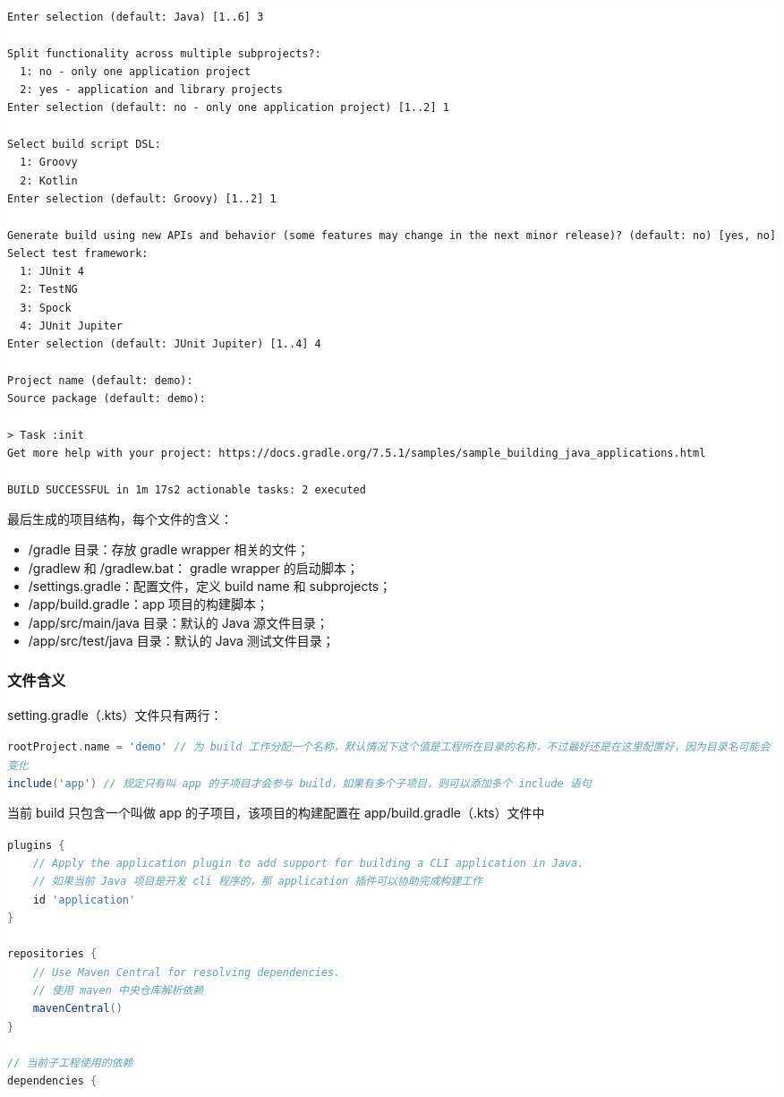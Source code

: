```shellscript
Enter selection (default: Java) [1..6] 3

Split functionality across multiple subprojects?:
  1: no - only one application project
  2: yes - application and library projects
Enter selection (default: no - only one application project) [1..2] 1

Select build script DSL:
  1: Groovy
  2: Kotlin
Enter selection (default: Groovy) [1..2] 1

Generate build using new APIs and behavior (some features may change in the next minor release)? (default: no) [yes, no]
Select test framework:
  1: JUnit 4
  2: TestNG
  3: Spock
  4: JUnit Jupiter
Enter selection (default: JUnit Jupiter) [1..4] 4

Project name (default: demo):
Source package (default: demo):

> Task :init
Get more help with your project: https://docs.gradle.org/7.5.1/samples/sample_building_java_applications.html

BUILD SUCCESSFUL in 1m 17s2 actionable tasks: 2 executed
```

最后生成的项目结构，每个文件的含义：

- /gradle 目录：存放 gradle wrapper 相关的文件；
- /gradlew 和 /gradlew.bat： gradle wrapper 的启动脚本；
- /settings.gradle：配置文件，定义 build name 和 subprojects；
- /app/build.gradle：app 项目的构建脚本；
- /app/src/main/java 目录：默认的 Java 源文件目录；
- /app/src/test/java 目录：默认的 Java 测试文件目录；

### 文件含义

setting.gradle（.kts）文件只有两行：

```groovy
rootProject.name = 'demo' // 为 build 工作分配一个名称，默认情况下这个值是工程所在目录的名称，不过最好还是在这里配置好，因为目录名可能会变化
include('app') // 规定只有叫 app 的子项目才会参与 build，如果有多个子项目，则可以添加多个 include 语句
```

当前 build 只包含一个叫做 app 的子项目，该项目的构建配置在 app/build.gradle（.kts）文件中

```groovy
plugins {
    // Apply the application plugin to add support for building a CLI application in Java.
    // 如果当前 Java 项目是开发 cli 程序的，那 application 插件可以协助完成构建工作
    id 'application'
}

repositories {
    // Use Maven Central for resolving dependencies.
    // 使用 maven 中央仓库解析依赖
    mavenCentral()
}

// 当前子工程使用的依赖
dependencies {
```